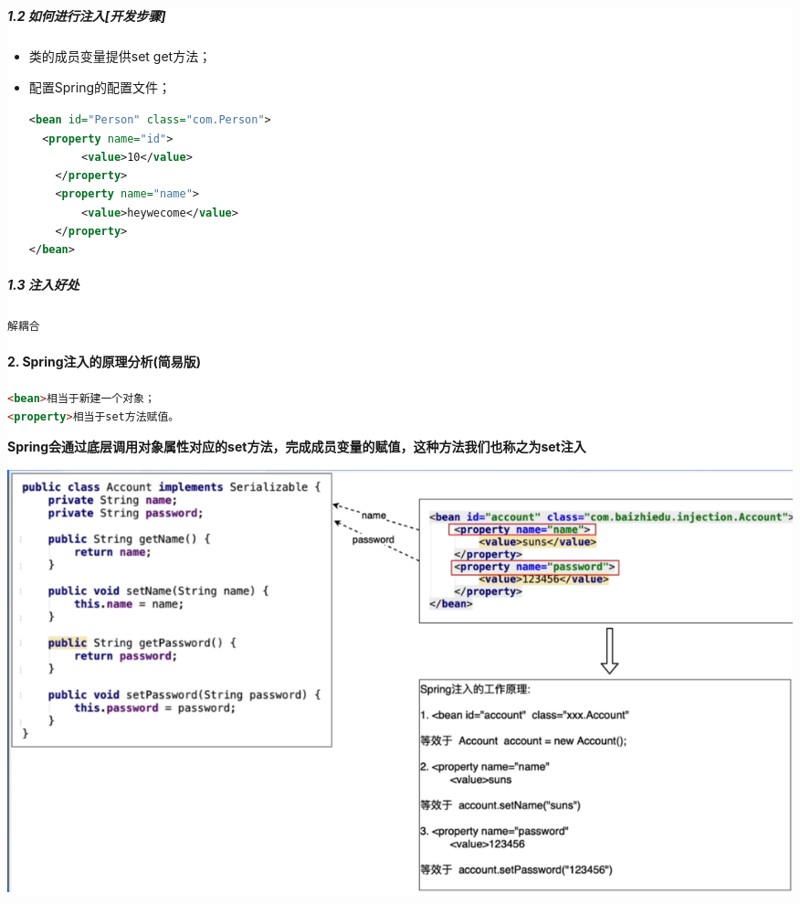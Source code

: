 ##### 1.2 如何进行注入[开发步骤]

- 类的成员变量提供set get方法；

- 配置Spring的配置文件；

  ```xml
  <bean id="Person" class="com.Person">
  	<property name="id">
          <value>10</value>
      </property>
      <property name="name">
          <value>heywecome</value>
      </property>
  </bean>
  ```

##### 1.3 注入好处

```markdown
解耦合
```

#### 2. Spring注入的原理分析(简易版)

```markdown
<bean>相当于新建一个对象；
<property>相当于set方法赋值。
```

**Spring会通过底层调用对象属性对应的set方法，完成成员变量的赋值，这种方法我们也称之为set注入**

![1596179811562](../pic/1596179811562.png)
